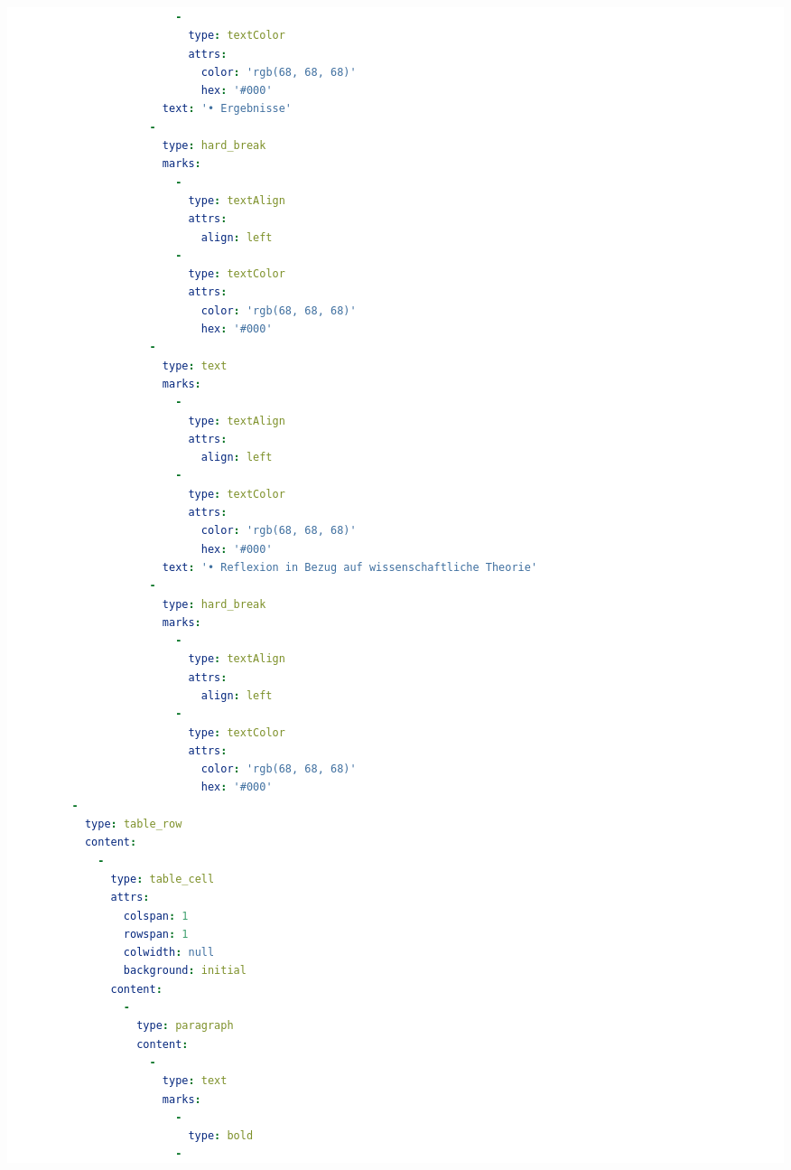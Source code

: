```yaml
                          -
                            type: textColor
                            attrs:
                              color: 'rgb(68, 68, 68)'
                              hex: '#000'
                        text: '• Ergebnisse'
                      -
                        type: hard_break
                        marks:
                          -
                            type: textAlign
                            attrs:
                              align: left
                          -
                            type: textColor
                            attrs:
                              color: 'rgb(68, 68, 68)'
                              hex: '#000'
                      -
                        type: text
                        marks:
                          -
                            type: textAlign
                            attrs:
                              align: left
                          -
                            type: textColor
                            attrs:
                              color: 'rgb(68, 68, 68)'
                              hex: '#000'
                        text: '• Reflexion in Bezug auf wissenschaftliche Theorie'
                      -
                        type: hard_break
                        marks:
                          -
                            type: textAlign
                            attrs:
                              align: left
                          -
                            type: textColor
                            attrs:
                              color: 'rgb(68, 68, 68)'
                              hex: '#000'
          -
            type: table_row
            content:
              -
                type: table_cell
                attrs:
                  colspan: 1
                  rowspan: 1
                  colwidth: null
                  background: initial
                content:
                  -
                    type: paragraph
                    content:
                      -
                        type: text
                        marks:
                          -
                            type: bold
                          -
```